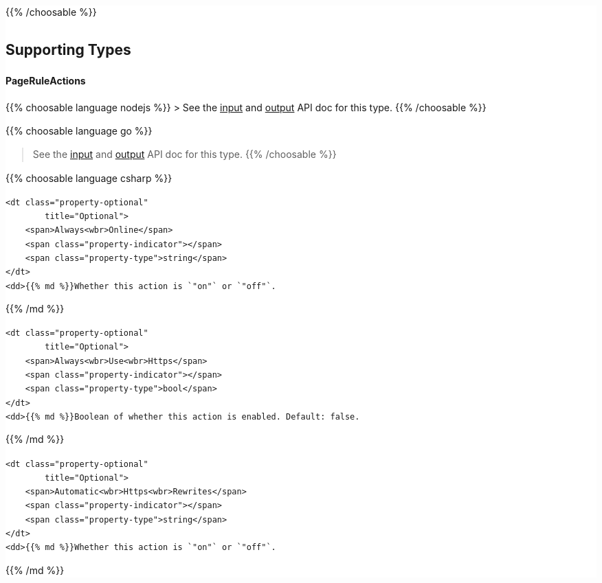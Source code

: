 </dl>
{{% /choosable %}}










## Supporting Types

<h4>Page<wbr>Rule<wbr>Actions</h4>
{{% choosable language nodejs %}}
> See the <a href="/docs/reference/pkg/nodejs/pulumi/cloudflare/types/input/#PageRuleActions">input</a> and <a href="/docs/reference/pkg/nodejs/pulumi/cloudflare/types/output/#PageRuleActions">output</a> API doc for this type.
{{% /choosable %}}

{{% choosable language go %}}
> See the <a href="https://pkg.go.dev/github.com/pulumi/pulumi-cloudflare/sdk/go/cloudflare/?tab=doc#PageRuleActionsArgs">input</a> and <a href="https://pkg.go.dev/github.com/pulumi/pulumi-cloudflare/sdk/go/cloudflare/?tab=doc#PageRuleActionsOutput">output</a> API doc for this type.
{{% /choosable %}}




{{% choosable language csharp %}}
<dl class="resources-properties">

    <dt class="property-optional"
            title="Optional">
        <span>Always<wbr>Online</span>
        <span class="property-indicator"></span>
        <span class="property-type">string</span>
    </dt>
    <dd>{{% md %}}Whether this action is `"on"` or `"off"`.
{{% /md %}}</dd>

    <dt class="property-optional"
            title="Optional">
        <span>Always<wbr>Use<wbr>Https</span>
        <span class="property-indicator"></span>
        <span class="property-type">bool</span>
    </dt>
    <dd>{{% md %}}Boolean of whether this action is enabled. Default: false.
{{% /md %}}</dd>

    <dt class="property-optional"
            title="Optional">
        <span>Automatic<wbr>Https<wbr>Rewrites</span>
        <span class="property-indicator"></span>
        <span class="property-type">string</span>
    </dt>
    <dd>{{% md %}}Whether this action is `"on"` or `"off"`.
{{% /md %}}</dd>

